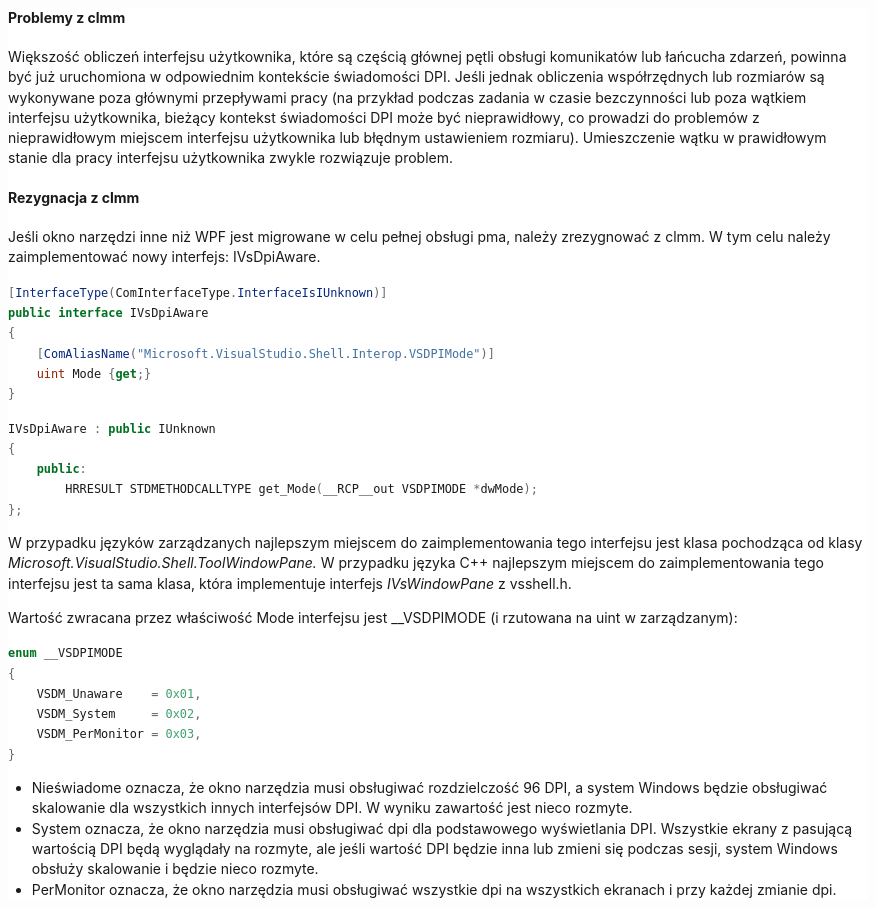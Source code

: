 #### <a name="clmm-issues"></a>Problemy z clmm
Większość obliczeń interfejsu użytkownika, które są częścią głównej pętli obsługi komunikatów lub łańcucha zdarzeń, powinna być już uruchomiona w odpowiednim kontekście świadomości DPI. Jeśli jednak obliczenia współrzędnych lub rozmiarów są wykonywane poza głównymi przepływami pracy (na przykład podczas zadania w czasie bezczynności lub poza wątkiem interfejsu użytkownika, bieżący kontekst świadomości DPI może być nieprawidłowy, co prowadzi do problemów z nieprawidłowym miejscem interfejsu użytkownika lub błędnym ustawieniem rozmiaru). Umieszczenie wątku w prawidłowym stanie dla pracy interfejsu użytkownika zwykle rozwiązuje problem.
 
#### <a name="opt-out-of-clmm"></a>Rezygnacja z clmm
Jeśli okno narzędzi inne niż WPF jest migrowane w celu pełnej obsługi pma, należy zrezygnować z clmm. W tym celu należy zaimplementować nowy interfejs: IVsDpiAware.

```cs
[InterfaceType(ComInterfaceType.InterfaceIsIUnknown)]
public interface IVsDpiAware
{
    [ComAliasName("Microsoft.VisualStudio.Shell.Interop.VSDPIMode")]
    uint Mode {get;}
}
```

```cpp
IVsDpiAware : public IUnknown
{
    public:
        HRRESULT STDMETHODCALLTYPE get_Mode(__RCP__out VSDPIMODE *dwMode);
};
```

W przypadku języków zarządzanych najlepszym miejscem do zaimplementowania tego interfejsu jest klasa pochodząca od klasy *Microsoft.VisualStudio.Shell.ToolWindowPane.* W przypadku języka C++ najlepszym miejscem do zaimplementowania tego interfejsu jest ta sama klasa, która implementuje interfejs *IVsWindowPane* z vsshell.h.

Wartość zwracana przez właściwość Mode interfejsu jest __VSDPIMODE (i rzutowana na uint w zarządzanym):

```cs
enum __VSDPIMODE
{
    VSDM_Unaware    = 0x01,
    VSDM_System     = 0x02,
    VSDM_PerMonitor = 0x03,
}
```

- Nieświadome oznacza, że okno narzędzia musi obsługiwać rozdzielczość 96 DPI, a system Windows będzie obsługiwać skalowanie dla wszystkich innych interfejsów DPI. W wyniku zawartość jest nieco rozmyte.
- System oznacza, że okno narzędzia musi obsługiwać dpi dla podstawowego wyświetlania DPI. Wszystkie ekrany z pasującą wartością DPI będą wyglądały na rozmyte, ale jeśli wartość DPI będzie inna lub zmieni się podczas sesji, system Windows obsłuży skalowanie i będzie nieco rozmyte.
- PerMonitor oznacza, że okno narzędzia musi obsługiwać wszystkie dpi na wszystkich ekranach i przy każdej zmianie dpi.
